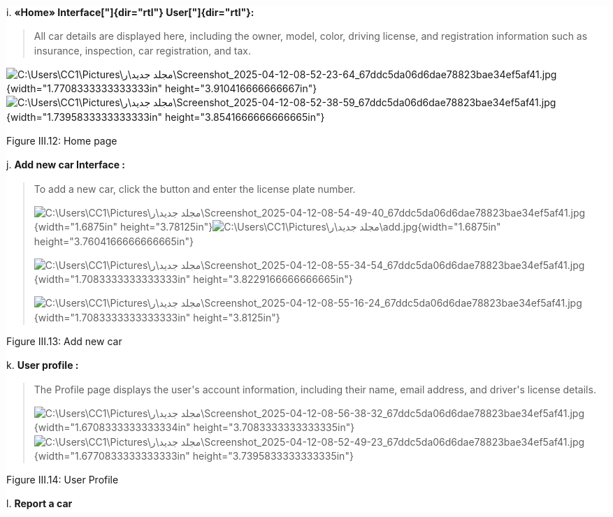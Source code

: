 i.  **«Home» Interface[\"]{dir="rtl"} User[\"]{dir="rtl"}:**

> All car details are displayed here, including the owner, model, color,
> driving license, and registration information such as insurance,
> inspection, car registration, and tax.

![C:\\Users\\CC1\\Pictures\\مجلد
جديد\\ر\\Screenshot_2025-04-12-08-52-23-64_67ddc5da06d6dae78823bae34ef5af41.jpg](./images/media/image47.jpeg){width="1.7708333333333333in"
height="3.910416666666667in"}![C:\\Users\\CC1\\Pictures\\مجلد
جديد\\ر\\Screenshot_2025-04-12-08-52-38-59_67ddc5da06d6dae78823bae34ef5af41.jpg](./images/media/image48.jpeg){width="1.7395833333333333in"
height="3.8541666666666665in"}

Figure III.12: Home page

j.  **Add new car Interface :**

> To add a new car, click the button and enter the license plate number.
>
> ![C:\\Users\\CC1\\Pictures\\مجلد
> جديد\\ر\\Screenshot_2025-04-12-08-54-49-40_67ddc5da06d6dae78823bae34ef5af41.jpg](./images/media/image49.jpeg){width="1.6875in"
> height="3.78125in"}![C:\\Users\\CC1\\Pictures\\مجلد
> جديد\\ر\\add.jpg](./images/media/image50.jpeg){width="1.6875in"
> height="3.7604166666666665in"}
>
> ![C:\\Users\\CC1\\Pictures\\مجلد
> جديد\\ر\\Screenshot_2025-04-12-08-55-34-54_67ddc5da06d6dae78823bae34ef5af41.jpg](./images/media/image51.jpeg){width="1.7083333333333333in"
> height="3.8229166666666665in"}
>
> ![C:\\Users\\CC1\\Pictures\\مجلد
> جديد\\ر\\Screenshot_2025-04-12-08-55-16-24_67ddc5da06d6dae78823bae34ef5af41.jpg](./images/media/image52.jpeg){width="1.7083333333333333in"
> height="3.8125in"}

Figure III.13: Add new car

k.  **User profile :**

> The Profile page displays the user\'s account information, including
> their name, email address, and driver\'s license details.
>
> ![C:\\Users\\CC1\\Pictures\\مجلد
> جديد\\ر\\Screenshot_2025-04-12-08-56-38-32_67ddc5da06d6dae78823bae34ef5af41.jpg](./images/media/image53.jpeg){width="1.6708333333333334in"
> height="3.7083333333333335in"}![C:\\Users\\CC1\\Pictures\\مجلد
> جديد\\ر\\Screenshot_2025-04-12-08-52-49-23_67ddc5da06d6dae78823bae34ef5af41.jpg](./images/media/image54.jpeg){width="1.6770833333333333in"
> height="3.7395833333333335in"}

Figure III.14: User Profile

l.  **Report a car**

